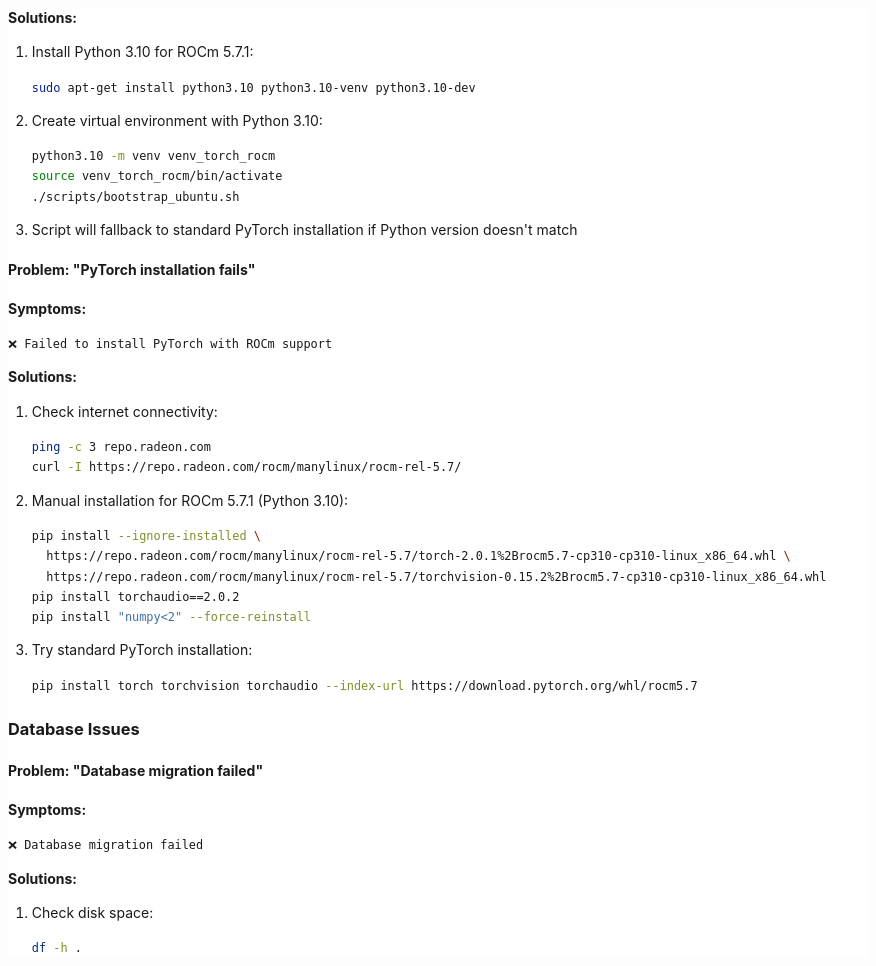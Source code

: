 **Solutions:**
1. Install Python 3.10 for ROCm 5.7.1:
   ```bash
   sudo apt-get install python3.10 python3.10-venv python3.10-dev
   ```

2. Create virtual environment with Python 3.10:
   ```bash
   python3.10 -m venv venv_torch_rocm
   source venv_torch_rocm/bin/activate
   ./scripts/bootstrap_ubuntu.sh
   ```

3. Script will fallback to standard PyTorch installation if Python version doesn't match

#### Problem: "PyTorch installation fails"
**Symptoms:**
```
❌ Failed to install PyTorch with ROCm support
```

**Solutions:**
1. Check internet connectivity:
   ```bash
   ping -c 3 repo.radeon.com
   curl -I https://repo.radeon.com/rocm/manylinux/rocm-rel-5.7/
   ```

2. Manual installation for ROCm 5.7.1 (Python 3.10):
   ```bash
   pip install --ignore-installed \
     https://repo.radeon.com/rocm/manylinux/rocm-rel-5.7/torch-2.0.1%2Brocm5.7-cp310-cp310-linux_x86_64.whl \
     https://repo.radeon.com/rocm/manylinux/rocm-rel-5.7/torchvision-0.15.2%2Brocm5.7-cp310-cp310-linux_x86_64.whl
   pip install torchaudio==2.0.2
   pip install "numpy<2" --force-reinstall
   ```

3. Try standard PyTorch installation:
   ```bash
   pip install torch torchvision torchaudio --index-url https://download.pytorch.org/whl/rocm5.7
   ```

### Database Issues

#### Problem: "Database migration failed"
**Symptoms:**
```
❌ Database migration failed
```

**Solutions:**
1. Check disk space:
   ```bash
   df -h .
   ```
